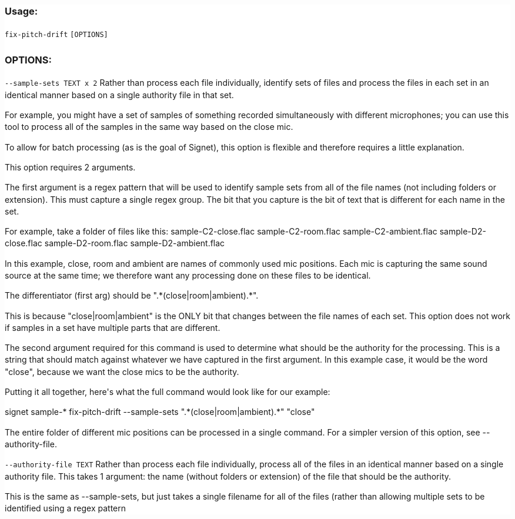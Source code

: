 ### Usage:
  `fix-pitch-drift` `[OPTIONS]`

### OPTIONS:
`--sample-sets TEXT x 2`
Rather than process each file individually, identify sets of files and process the files in each set in an identical manner based on a single authority file in that set. 
    
For example, you might have a set of samples of something recorded simultaneously with different microphones; you can use this tool to process all of the samples in the same way based on the close mic.
    
To allow for batch processing (as is the goal of Signet), this option is flexible and therefore requires a little explanation.

This option requires 2 arguments. 

The first argument is a regex pattern that will be used to identify sample sets from all of the file names (not including folders or extension). This must capture a single regex group. The bit that you capture is the bit of text that is different for each name in the set.

For example, take a folder of files like this:
sample-C2-close.flac
sample-C2-room.flac
sample-C2-ambient.flac
sample-D2-close.flac
sample-D2-room.flac
sample-D2-ambient.flac

In this example, close, room and ambient are names of commonly used mic positions. Each mic is capturing the same sound source at the same time; we therefore want any processing done on these files to be identical.

The differentiator (first arg) should be ".\*(close|room|ambient).\*". 

This is because "close|room|ambient" is the ONLY bit that changes between the file names of each set. This option does not work if samples in a set have multiple parts that are different.

The second argument required for this command is used to determine what should be the authority for the processing. This is a string that should match against whatever we have captured in the first argument. In this example case, it would be the word "close", because we want the close mics to be the authority.

Putting it all together, here's what the full command would look like for our example:

signet sample-\* fix-pitch-drift --sample-sets ".\*(close|room|ambient).\*" "close"

The entire folder of different mic positions can be processed in a single command. For a simpler version of this option, see --authority-file.

`--authority-file TEXT`
Rather than process each file individually, process all of the files in an identical manner based on a single authority file. This takes 1 argument: the name (without folders or extension) of the file that should be the authority.
    
This is the same as --sample-sets, but just takes a single filename for all of the files (rather than allowing multiple sets to be identified using a regex pattern
